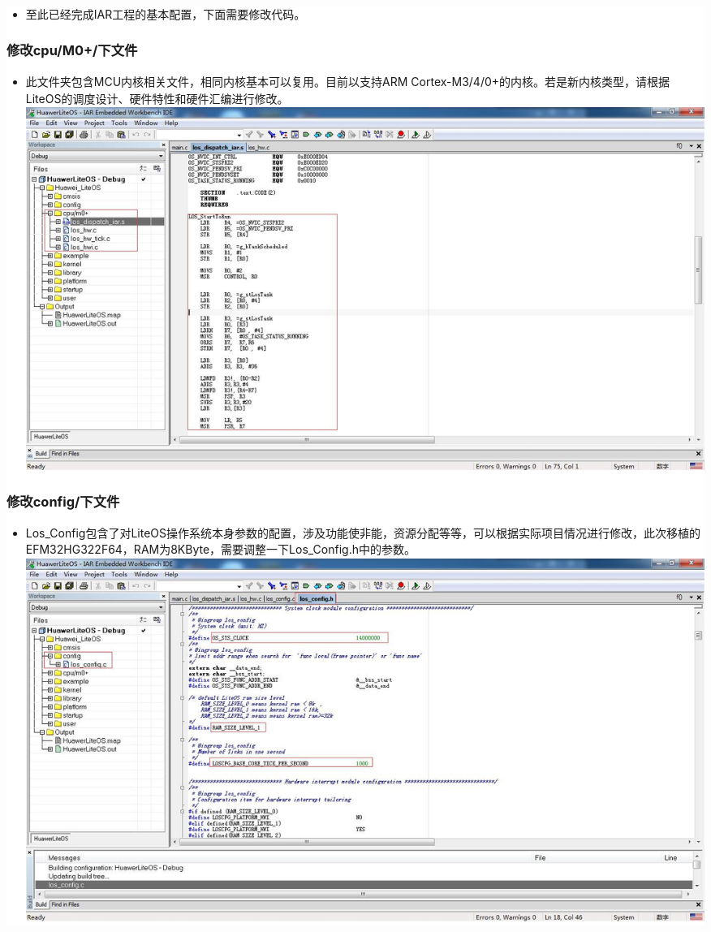 - 至此已经完成IAR工程的基本配置，下面需要修改代码。   

### 修改cpu/M0+/下文件
- 此文件夹包含MCU内核相关文件，相同内核基本可以复用。目前以支持ARM Cortex-M3/4/0+的内核。若是新内核类型，请根据LiteOS的调度设计、硬件特性和硬件汇编进行修改。
![](./meta/iar/HAPPYGECKO-STARTER_KIT(SLSTK3400A)/Code_Porting_1.jpg) 

### 修改config/下文件
- Los_Config包含了对LiteOS操作系统本身参数的配置，涉及功能使非能，资源分配等等，可以根据实际项目情况进行修改，此次移植的EFM32HG322F64，RAM为8KByte，需要调整一下Los_Config.h中的参数。   
![](./meta/iar/HAPPYGECKO-STARTER_KIT(SLSTK3400A)/Code_Porting_2.jpg) 
